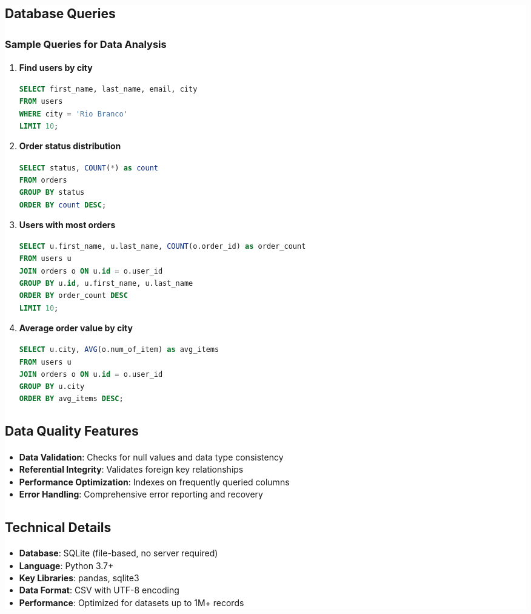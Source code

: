 ## Database Queries

### Sample Queries for Data Analysis

1. **Find users by city**
   ```sql
   SELECT first_name, last_name, email, city 
   FROM users 
   WHERE city = 'Rio Branco' 
   LIMIT 10;
   ```

2. **Order status distribution**
   ```sql
   SELECT status, COUNT(*) as count 
   FROM orders 
   GROUP BY status 
   ORDER BY count DESC;
   ```

3. **Users with most orders**
   ```sql
   SELECT u.first_name, u.last_name, COUNT(o.order_id) as order_count
   FROM users u
   JOIN orders o ON u.id = o.user_id
   GROUP BY u.id, u.first_name, u.last_name
   ORDER BY order_count DESC
   LIMIT 10;
   ```

4. **Average order value by city**
   ```sql
   SELECT u.city, AVG(o.num_of_item) as avg_items
   FROM users u
   JOIN orders o ON u.id = o.user_id
   GROUP BY u.city
   ORDER BY avg_items DESC;
   ```

## Data Quality Features

- **Data Validation**: Checks for null values and data type consistency
- **Referential Integrity**: Validates foreign key relationships
- **Performance Optimization**: Indexes on frequently queried columns
- **Error Handling**: Comprehensive error reporting and recovery

## Technical Details

- **Database**: SQLite (file-based, no server required)
- **Language**: Python 3.7+
- **Key Libraries**: pandas, sqlite3
- **Data Format**: CSV with UTF-8 encoding
- **Performance**: Optimized for datasets up to 1M+ records
